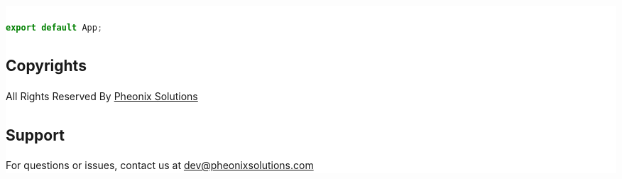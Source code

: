 ```jsx

export default App;
```

## Copyrights

All Rights Reserved By [Pheonix Solutions](https://www.pheonixsolutions.com)


## Support

For questions or issues, contact us at dev@pheonixsolutions.com


